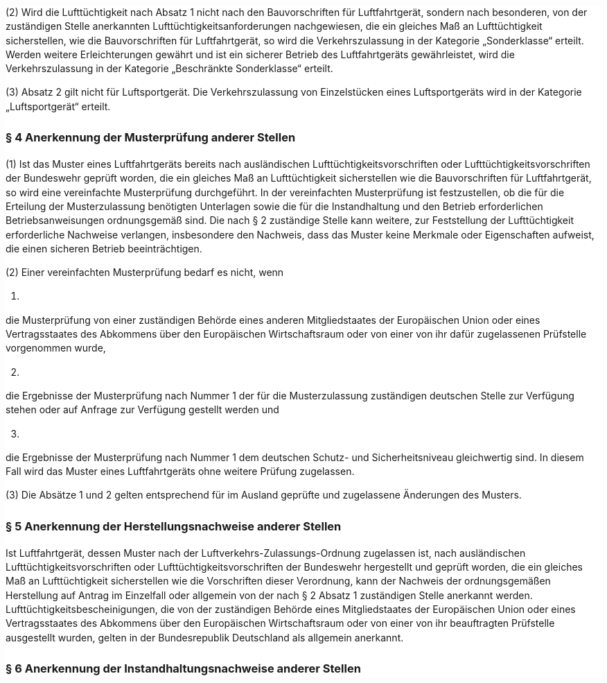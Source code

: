 (2) Wird die Lufttüchtigkeit nach Absatz 1 nicht nach den Bauvorschriften für Luftfahrtgerät, sondern nach besonderen, von der zuständigen Stelle anerkannten Lufttüchtigkeitsanforderungen nachgewiesen, die ein gleiches Maß an Lufttüchtigkeit sicherstellen, wie die Bauvorschriften für Luftfahrtgerät, so wird die Verkehrszulassung in der Kategorie „Sonderklasse“ erteilt. Werden weitere Erleichterungen gewährt und ist ein sicherer Betrieb des Luftfahrtgeräts gewährleistet, wird die Verkehrszulassung in der Kategorie „Beschränkte Sonderklasse“ erteilt.

(3) Absatz 2 gilt nicht für Luftsportgerät. Die Verkehrszulassung von Einzelstücken eines Luftsportgeräts wird in der Kategorie „Luftsportgerät“ erteilt.

### § 4 Anerkennung der Musterprüfung anderer Stellen

(1) Ist das Muster eines Luftfahrtgeräts bereits nach ausländischen Lufttüchtigkeitsvorschriften oder Lufttüchtigkeitsvorschriften der Bundeswehr geprüft worden, die ein gleiches Maß an Lufttüchtigkeit sicherstellen wie die Bauvorschriften für Luftfahrtgerät, so wird eine vereinfachte Musterprüfung durchgeführt. In der vereinfachten Musterprüfung ist festzustellen, ob die für die Erteilung der Musterzulassung benötigten Unterlagen sowie die für die Instandhaltung und den Betrieb erforderlichen Betriebsanweisungen ordnungsgemäß sind. Die nach § 2 zuständige Stelle kann weitere, zur Feststellung der Lufttüchtigkeit erforderliche Nachweise verlangen, insbesondere den Nachweis, dass das Muster keine Merkmale oder Eigenschaften aufweist, die einen sicheren Betrieb beeinträchtigen.

(2) Einer vereinfachten Musterprüfung bedarf es nicht, wenn

1.  
die Musterprüfung von einer zuständigen Behörde eines anderen Mitgliedstaates der Europäischen Union oder eines Vertragsstaates des Abkommens über den Europäischen Wirtschaftsraum oder von einer von ihr dafür zugelassenen Prüfstelle vorgenommen wurde,

2.  
die Ergebnisse der Musterprüfung nach Nummer 1 der für die Musterzulassung zuständigen deutschen Stelle zur Verfügung stehen oder auf Anfrage zur Verfügung gestellt werden und

3.  
die Ergebnisse der Musterprüfung nach Nummer 1 dem deutschen Schutz- und Sicherheitsniveau gleichwertig sind. In diesem Fall wird das Muster eines Luftfahrtgeräts ohne weitere Prüfung zugelassen.

(3) Die Absätze 1 und 2 gelten entsprechend für im Ausland geprüfte und zugelassene Änderungen des Musters.

### § 5 Anerkennung der Herstellungsnachweise anderer Stellen

Ist Luftfahrtgerät, dessen Muster nach der Luftverkehrs-Zulassungs-Ordnung zugelassen ist, nach ausländischen Lufttüchtigkeitsvorschriften oder Lufttüchtigkeitsvorschriften der Bundeswehr hergestellt und geprüft worden, die ein gleiches Maß an Lufttüchtigkeit sicherstellen wie die Vorschriften dieser Verordnung, kann der Nachweis der ordnungsgemäßen Herstellung auf Antrag im Einzelfall oder allgemein von der nach § 2 Absatz 1 zuständigen Stelle anerkannt werden. Lufttüchtigkeitsbescheinigungen, die von der zuständigen Behörde eines Mitgliedstaates der Europäischen Union oder eines Vertragsstaates des Abkommens über den Europäischen Wirtschaftsraum oder von einer von ihr beauftragten Prüfstelle ausgestellt wurden, gelten in der Bundesrepublik Deutschland als allgemein anerkannt.

### § 6 Anerkennung der Instandhaltungsnachweise anderer Stellen
